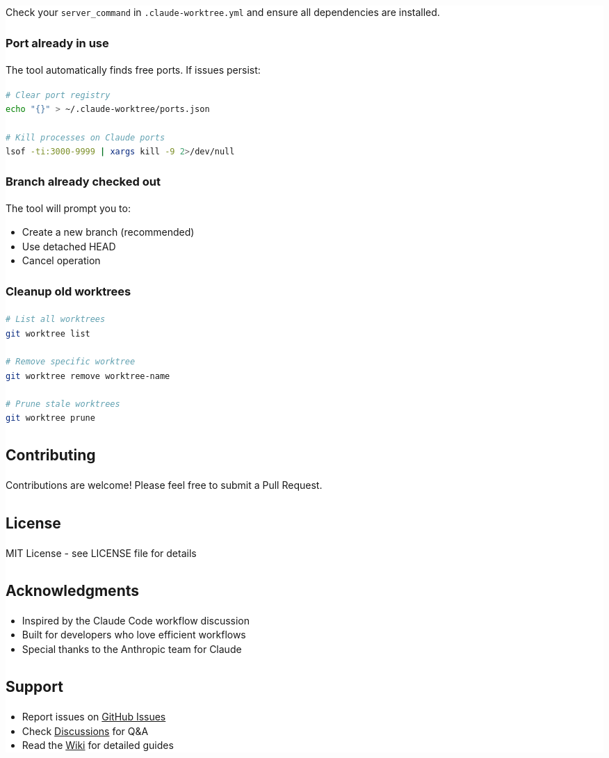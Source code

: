 Check your `server_command` in `.claude-worktree.yml` and ensure all dependencies are installed.

### Port already in use

The tool automatically finds free ports. If issues persist:
```bash
# Clear port registry
echo "{}" > ~/.claude-worktree/ports.json

# Kill processes on Claude ports
lsof -ti:3000-9999 | xargs kill -9 2>/dev/null
```

### Branch already checked out

The tool will prompt you to:
- Create a new branch (recommended)
- Use detached HEAD
- Cancel operation

### Cleanup old worktrees

```bash
# List all worktrees
git worktree list

# Remove specific worktree
git worktree remove worktree-name

# Prune stale worktrees
git worktree prune
```

## Contributing

Contributions are welcome! Please feel free to submit a Pull Request.

## License

MIT License - see LICENSE file for details

## Acknowledgments

- Inspired by the Claude Code workflow discussion
- Built for developers who love efficient workflows
- Special thanks to the Anthropic team for Claude

## Support

- Report issues on [GitHub Issues](https://github.com/mickn/claude-worktree/issues)
- Check [Discussions](https://github.com/mickn/claude-worktree/discussions) for Q&A
- Read the [Wiki](https://github.com/mickn/claude-worktree/wiki) for detailed guides
